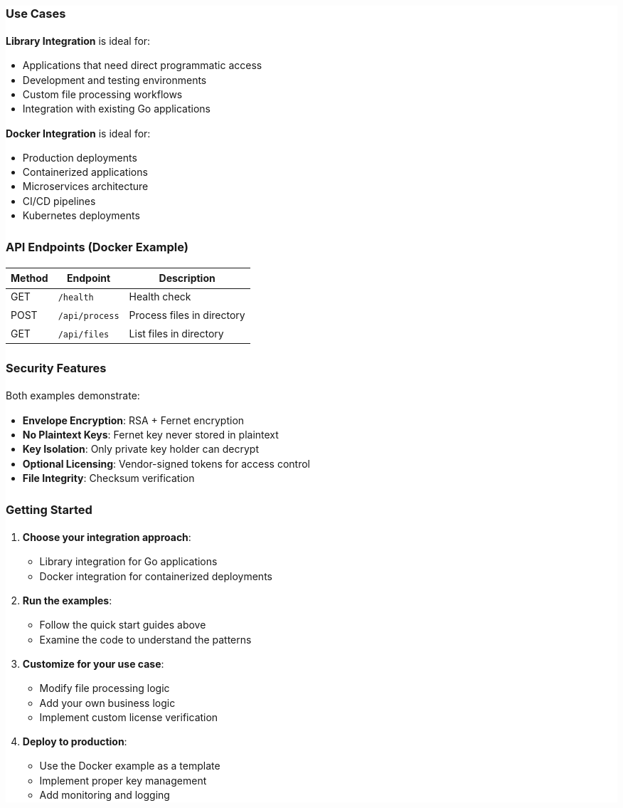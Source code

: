 ### Use Cases

**Library Integration** is ideal for:
- Applications that need direct programmatic access
- Development and testing environments
- Custom file processing workflows
- Integration with existing Go applications

**Docker Integration** is ideal for:
- Production deployments
- Containerized applications
- Microservices architecture
- CI/CD pipelines
- Kubernetes deployments

### API Endpoints (Docker Example)

| Method | Endpoint | Description |
|--------|----------|-------------|
| GET | `/health` | Health check |
| POST | `/api/process` | Process files in directory |
| GET | `/api/files` | List files in directory |

### Security Features

Both examples demonstrate:
- **Envelope Encryption**: RSA + Fernet encryption
- **No Plaintext Keys**: Fernet key never stored in plaintext
- **Key Isolation**: Only private key holder can decrypt
- **Optional Licensing**: Vendor-signed tokens for access control
- **File Integrity**: Checksum verification

### Getting Started

1. **Choose your integration approach**:
   - Library integration for Go applications
   - Docker integration for containerized deployments

2. **Run the examples**:
   - Follow the quick start guides above
   - Examine the code to understand the patterns

3. **Customize for your use case**:
   - Modify file processing logic
   - Add your own business logic
   - Implement custom license verification

4. **Deploy to production**:
   - Use the Docker example as a template
   - Implement proper key management
   - Add monitoring and logging
